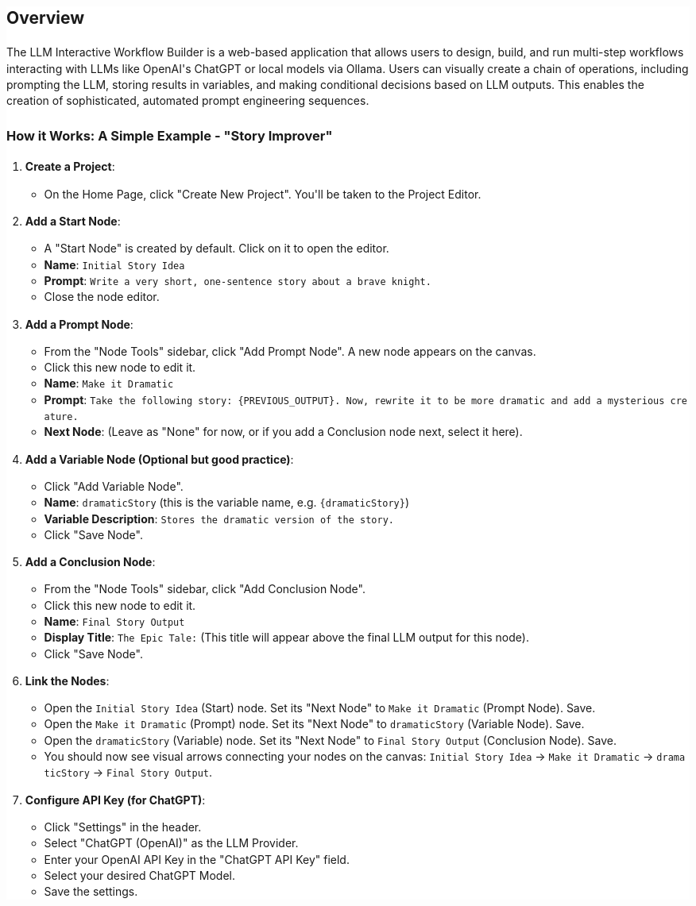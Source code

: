 
## Overview

The LLM Interactive Workflow Builder is a web-based application that allows users to design, build, and run multi-step workflows interacting with LLMs like OpenAI's ChatGPT or local models via Ollama. Users can visually create a chain of operations, including prompting the LLM, storing results in variables, and making conditional decisions based on LLM outputs. This enables the creation of sophisticated, automated prompt engineering sequences.

### How it Works: A Simple Example - "Story Improver"

1.  **Create a Project**:
    *   On the Home Page, click "Create New Project". You'll be taken to the Project Editor.

2.  **Add a Start Node**:
    *   A "Start Node" is created by default. Click on it to open the editor.
    *   **Name**: `Initial Story Idea`
    *   **Prompt**: `Write a very short, one-sentence story about a brave knight.`
    *   Close the node editor.

3.  **Add a Prompt Node**:
    *   From the "Node Tools" sidebar, click "Add Prompt Node". A new node appears on the canvas.
    *   Click this new node to edit it.
    *   **Name**: `Make it Dramatic`
    *   **Prompt**: `Take the following story: {PREVIOUS_OUTPUT}. Now, rewrite it to be more dramatic and add a mysterious creature.`
    *   **Next Node**: (Leave as "None" for now, or if you add a Conclusion node next, select it here).

4.  **Add a Variable Node (Optional but good practice)**:
    *   Click "Add Variable Node".
    *   **Name**: `dramaticStory` (this is the variable name, e.g. `{dramaticStory}`)
    *   **Variable Description**: `Stores the dramatic version of the story.`
    *   Click "Save Node".

5.  **Add a Conclusion Node**:
    *   From the "Node Tools" sidebar, click "Add Conclusion Node".
    *   Click this new node to edit it.
    *   **Name**: `Final Story Output`
    *   **Display Title**: `The Epic Tale:` (This title will appear above the final LLM output for this node).
    *   Click "Save Node".

6.  **Link the Nodes**:
    *   Open the `Initial Story Idea` (Start) node. Set its "Next Node" to `Make it Dramatic` (Prompt Node). Save.
    *   Open the `Make it Dramatic` (Prompt) node. Set its "Next Node" to `dramaticStory` (Variable Node). Save.
    *   Open the `dramaticStory` (Variable) node. Set its "Next Node" to `Final Story Output` (Conclusion Node). Save.
    *   You should now see visual arrows connecting your nodes on the canvas: `Initial Story Idea` -> `Make it Dramatic` -> `dramaticStory` -> `Final Story Output`.

7.  **Configure API Key (for ChatGPT)**:
    *   Click "Settings" in the header.
    *   Select "ChatGPT (OpenAI)" as the LLM Provider.
    *   Enter your OpenAI API Key in the "ChatGPT API Key" field.
    *   Select your desired ChatGPT Model.
    *   Save the settings.
